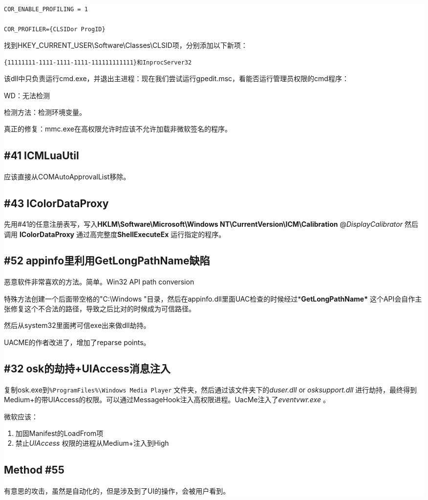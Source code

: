 ```
COR_ENABLE_PROFILING = 1

COR_PROFILER={CLSIDor ProgID}
```

找到HKEY_CURRENT_USER\Software\Classes\CLSID项，分别添加以下新项：

```
{11111111-1111-1111-1111-111111111111}和InprocServer32
```

该dll中只负责运行cmd.exe，并退出主进程：现在我们尝试运行gpedit.msc，看能否运行管理员权限的cmd程序：

WD：无法检测

检测方法：检测环境变量。

真正的修复：mmc.exe在高权限允许时应该不允许加载非微软签名的程序。

## #41 ICMLuaUtil

应该直接从COMAutoApprovalList移除。

## #43 IColorDataProxy

先用#41的任意注册表写，写入**HKLM\Software\Microsoft\Windows NT\CurrentVersion\ICM\Calibration** @*DisplayCalibrator* 然后调用 **IColorDataProxy** 通过高完整度**ShellExecuteEx** 运行指定的程序。

## #52 appinfo里利用GetLongPathName缺陷

恶意软件非常喜欢的方法。简单。Win32 API path conversion

特殊方法创建一个后面带空格的"C:\Windows "目录，然后在appinfo.dll里面UAC检查的时候经过***GetLongPathName\*** 这个API会自作主张修复这个不合法的路径，导致之后比对的时候成为可信路径。

然后从system32里面拷可信exe出来做dll劫持。

UACME的作者改进了，增加了reparse points。



## #32 osk的劫持+UIAccess消息注入

复制osk.exe到`%ProgramFiles%\Windows Media Player` 文件夹，然后通过该文件夹下的*duser.dll* or *osksupport.dll* 进行劫持，最终得到Medium+的带UIAccess的权限。可以通过MessageHook注入高权限进程。UacMe注入了*eventvwr.exe* 。

微软应该：

1. 加固Manifest的LoadFrom项
2. 禁止*UIAccess* 权限的进程从Medium+注入到High



## Method #55

有意思的攻击，虽然是自动化的，但是涉及到了UI的操作，会被用户看到。

